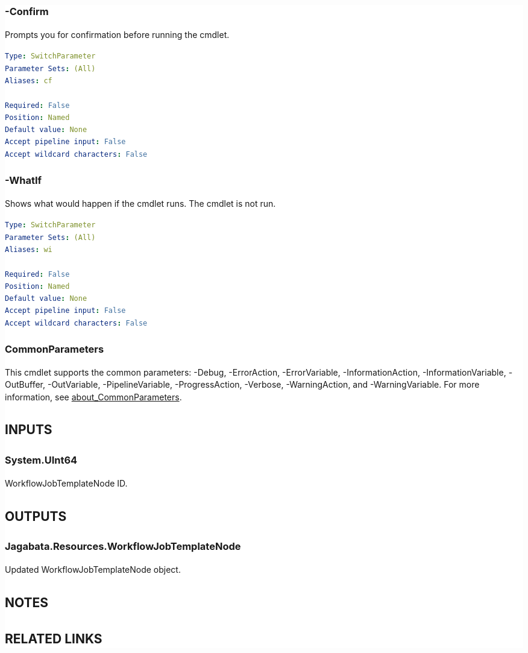 ### -Confirm
Prompts you for confirmation before running the cmdlet.

```yaml
Type: SwitchParameter
Parameter Sets: (All)
Aliases: cf

Required: False
Position: Named
Default value: None
Accept pipeline input: False
Accept wildcard characters: False
```

### -WhatIf
Shows what would happen if the cmdlet runs.
The cmdlet is not run.

```yaml
Type: SwitchParameter
Parameter Sets: (All)
Aliases: wi

Required: False
Position: Named
Default value: None
Accept pipeline input: False
Accept wildcard characters: False
```

### CommonParameters
This cmdlet supports the common parameters: -Debug, -ErrorAction, -ErrorVariable, -InformationAction, -InformationVariable, -OutBuffer, -OutVariable, -PipelineVariable, -ProgressAction, -Verbose, -WarningAction, and -WarningVariable. For more information, see [about_CommonParameters](http://go.microsoft.com/fwlink/?LinkID=113216).

## INPUTS

### System.UInt64
WorkflowJobTemplateNode ID.

## OUTPUTS

### Jagabata.Resources.WorkflowJobTemplateNode
Updated WorkflowJobTemplateNode object.

## NOTES

## RELATED LINKS
